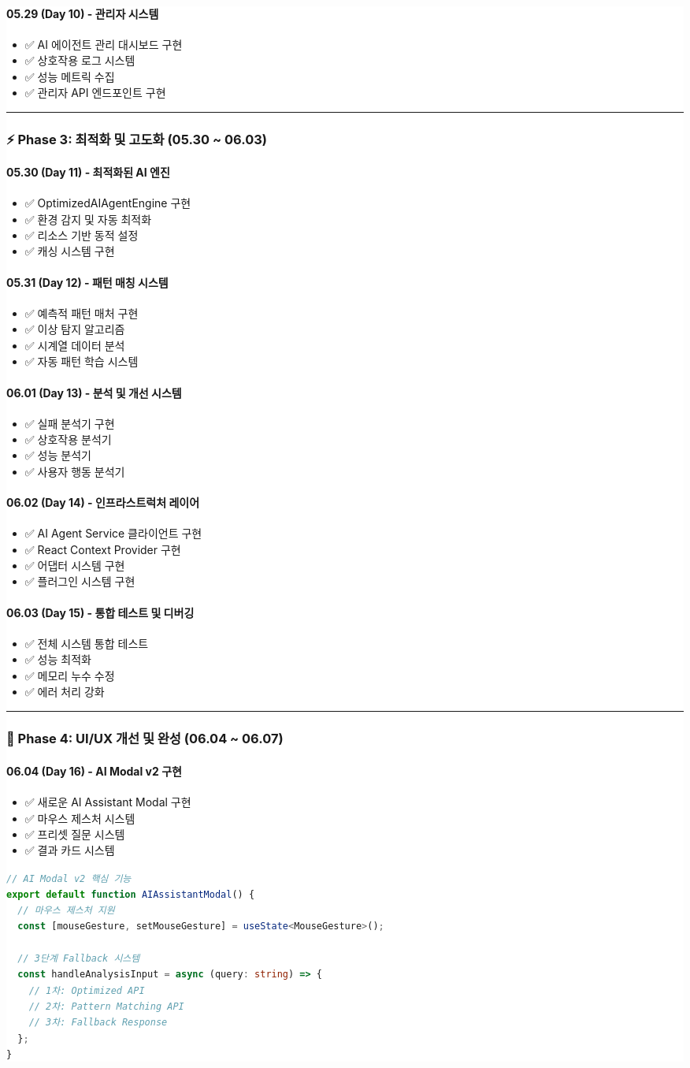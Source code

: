 #### **05.29 (Day 10) - 관리자 시스템**
- ✅ AI 에이전트 관리 대시보드 구현
- ✅ 상호작용 로그 시스템
- ✅ 성능 메트릭 수집
- ✅ 관리자 API 엔드포인트 구현

---

### **⚡ Phase 3: 최적화 및 고도화 (05.30 ~ 06.03)**

#### **05.30 (Day 11) - 최적화된 AI 엔진**
- ✅ OptimizedAIAgentEngine 구현
- ✅ 환경 감지 및 자동 최적화
- ✅ 리소스 기반 동적 설정
- ✅ 캐싱 시스템 구현

#### **05.31 (Day 12) - 패턴 매칭 시스템**
- ✅ 예측적 패턴 매처 구현
- ✅ 이상 탐지 알고리즘
- ✅ 시계열 데이터 분석
- ✅ 자동 패턴 학습 시스템

#### **06.01 (Day 13) - 분석 및 개선 시스템**
- ✅ 실패 분석기 구현
- ✅ 상호작용 분석기
- ✅ 성능 분석기
- ✅ 사용자 행동 분석기

#### **06.02 (Day 14) - 인프라스트럭처 레이어**
- ✅ AI Agent Service 클라이언트 구현
- ✅ React Context Provider 구현
- ✅ 어댑터 시스템 구현
- ✅ 플러그인 시스템 구현

#### **06.03 (Day 15) - 통합 테스트 및 디버깅**
- ✅ 전체 시스템 통합 테스트
- ✅ 성능 최적화
- ✅ 메모리 누수 수정
- ✅ 에러 처리 강화

---

### **🎨 Phase 4: UI/UX 개선 및 완성 (06.04 ~ 06.07)**

#### **06.04 (Day 16) - AI Modal v2 구현**
- ✅ 새로운 AI Assistant Modal 구현
- ✅ 마우스 제스처 시스템
- ✅ 프리셋 질문 시스템
- ✅ 결과 카드 시스템

```typescript
// AI Modal v2 핵심 기능
export default function AIAssistantModal() {
  // 마우스 제스처 지원
  const [mouseGesture, setMouseGesture] = useState<MouseGesture>();
  
  // 3단계 Fallback 시스템
  const handleAnalysisInput = async (query: string) => {
    // 1차: Optimized API
    // 2차: Pattern Matching API  
    // 3차: Fallback Response
  };
}
```

